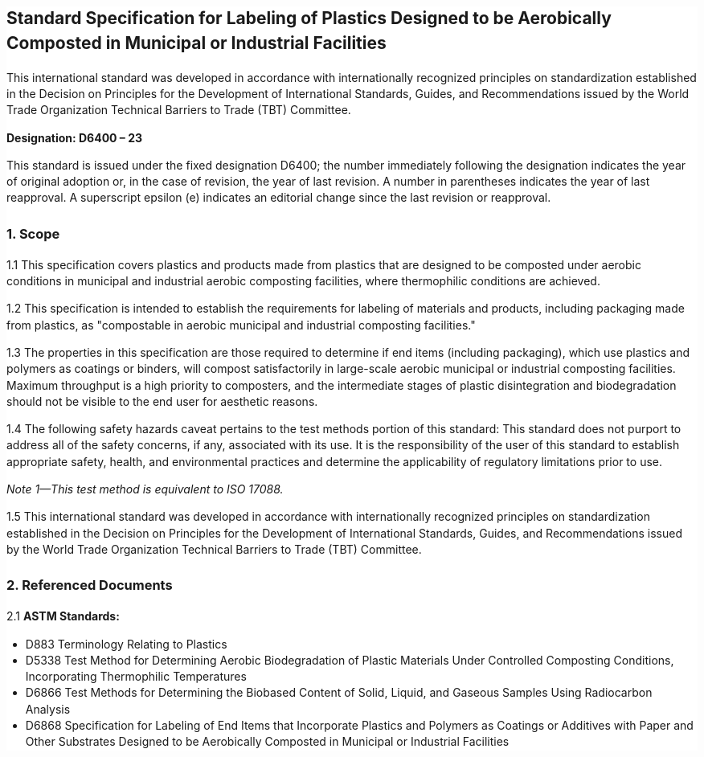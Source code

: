 ## Standard Specification for Labeling of Plastics Designed to be Aerobically Composted in Municipal or Industrial Facilities

This international standard was developed in accordance with internationally recognized principles on standardization established in the Decision on Principles for the Development of International Standards, Guides, and Recommendations issued by the World Trade Organization Technical Barriers to Trade (TBT) Committee.

**Designation: D6400 – 23**

This standard is issued under the fixed designation D6400; the number immediately following the designation indicates the year of original adoption or, in the case of revision, the year of last revision. A number in parentheses indicates the year of last reapproval. A superscript epsilon (e) indicates an editorial change since the last revision or reapproval.

### 1. Scope

1.1 This specification covers plastics and products made from plastics that are designed to be composted under aerobic conditions in municipal and industrial aerobic composting facilities, where thermophilic conditions are achieved.

1.2 This specification is intended to establish the requirements for labeling of materials and products, including packaging made from plastics, as "compostable in aerobic municipal and industrial composting facilities."

1.3 The properties in this specification are those required to determine if end items (including packaging), which use plastics and polymers as coatings or binders, will compost satisfactorily in large-scale aerobic municipal or industrial composting facilities. Maximum throughput is a high priority to composters, and the intermediate stages of plastic disintegration and biodegradation should not be visible to the end user for aesthetic reasons.

1.4 The following safety hazards caveat pertains to the test methods portion of this standard: This standard does not purport to address all of the safety concerns, if any, associated with its use. It is the responsibility of the user of this standard to establish appropriate safety, health, and environmental practices and determine the applicability of regulatory limitations prior to use.

*Note 1—This test method is equivalent to ISO 17088.*

1.5 This international standard was developed in accordance with internationally recognized principles on standardization established in the Decision on Principles for the Development of International Standards, Guides, and Recommendations issued by the World Trade Organization Technical Barriers to Trade (TBT) Committee.

### 2. Referenced Documents

2.1 **ASTM Standards:**

- D883 Terminology Relating to Plastics
- D5338 Test Method for Determining Aerobic Biodegradation of Plastic Materials Under Controlled Composting Conditions, Incorporating Thermophilic Temperatures
- D6866 Test Methods for Determining the Biobased Content of Solid, Liquid, and Gaseous Samples Using Radiocarbon Analysis
- D6868 Specification for Labeling of End Items that Incorporate Plastics and Polymers as Coatings or Additives with Paper and Other Substrates Designed to be Aerobically Composted in Municipal or Industrial Facilities

